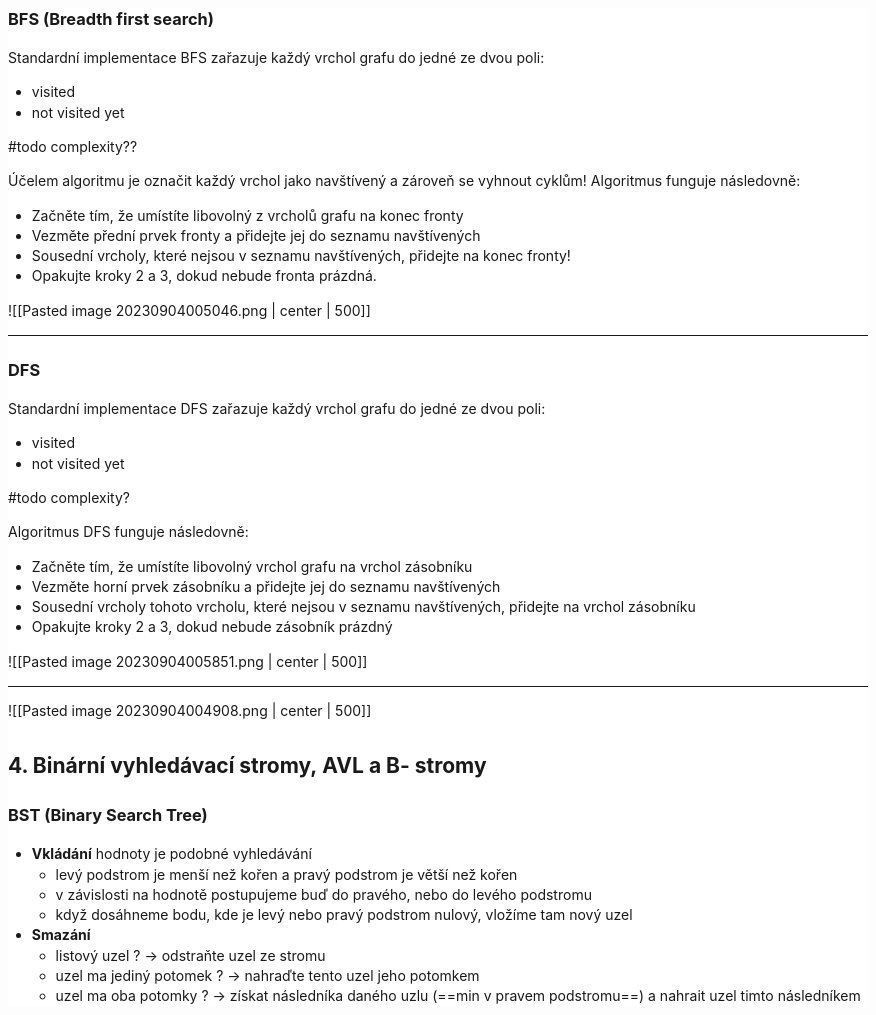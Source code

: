 
### BFS (Breadth first search)

Standardní implementace BFS zařazuje každý vrchol grafu do jedné ze dvou poli:
- visited
- not visited yet

#todo complexity??

Účelem algoritmu je označit každý vrchol jako navštívený a zároveň se vyhnout cyklům!
Algoritmus funguje následovně:
- Začněte tím, že umístíte libovolný z vrcholů grafu na konec fronty
- Vezměte přední prvek fronty a přidejte jej do seznamu navštívených
- Sousední vrcholy, které nejsou v seznamu navštívených, přidejte na konec fronty!
- Opakujte kroky 2 a 3, dokud nebude fronta prázdná.

![[Pasted image 20230904005046.png | center | 500]]

---

### DFS

Standardní implementace DFS zařazuje každý vrchol grafu do jedné ze dvou poli:
- visited
- not visited yet

#todo complexity?

Algoritmus DFS funguje následovně:
- Začněte tím, že umístíte libovolný vrchol grafu na vrchol zásobníku
- Vezměte horní prvek zásobníku a přidejte jej do seznamu navštívených
- Sousední vrcholy tohoto vrcholu, které nejsou v seznamu navštívených, přidejte na vrchol zásobníku
- Opakujte kroky 2 a 3, dokud nebude zásobník prázdný

![[Pasted image 20230904005851.png | center | 500]]

---

![[Pasted image 20230904004908.png | center | 500]]

## 4. Binární vyhledávací stromy, AVL a B- stromy

### BST (Binary Search Tree)

- **Vkládání** hodnoty je podobné vyhledávání
	- levý podstrom je menší než kořen a pravý podstrom je větší než kořen
	- v závislosti na hodnotě postupujeme buď do pravého, nebo do levého podstromu
	- když dosáhneme bodu, kde je levý nebo pravý podstrom nulový, vložíme tam nový uzel
- **Smazání**
	- listový uzel ? → odstraňte uzel ze stromu
	- uzel ma jediný potomek ? -> nahraďte tento uzel jeho potomkem
	- uzel ma oba potomky ? -> získat následníka daného uzlu (==min v pravem podstromu==) a nahrait uzel timto následníkem
